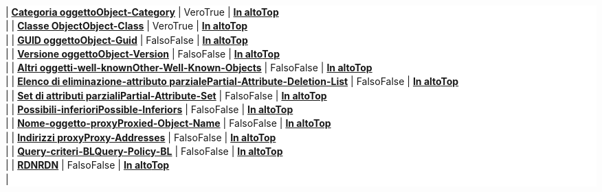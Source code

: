 | [<span data-ttu-id="f6f04-389">**Categoria oggetto**</span><span class="sxs-lookup"><span data-stu-id="f6f04-389">**Object-Category**</span></span>](a-objectcategory.md)                                                  | <span data-ttu-id="f6f04-390">Vero</span><span class="sxs-lookup"><span data-stu-id="f6f04-390">True</span></span>      | [<span data-ttu-id="f6f04-391">**In alto**</span><span class="sxs-lookup"><span data-stu-id="f6f04-391">**Top**</span></span>](c-top.md)<br/> |
| [<span data-ttu-id="f6f04-392">**Classe Object**</span><span class="sxs-lookup"><span data-stu-id="f6f04-392">**Object-Class**</span></span>](a-objectclass.md)                                                        | <span data-ttu-id="f6f04-393">Vero</span><span class="sxs-lookup"><span data-stu-id="f6f04-393">True</span></span>      | [<span data-ttu-id="f6f04-394">**In alto**</span><span class="sxs-lookup"><span data-stu-id="f6f04-394">**Top**</span></span>](c-top.md)<br/> |
| [<span data-ttu-id="f6f04-395">**GUID oggetto**</span><span class="sxs-lookup"><span data-stu-id="f6f04-395">**Object-Guid**</span></span>](a-objectguid.md)                                                          | <span data-ttu-id="f6f04-396">Falso</span><span class="sxs-lookup"><span data-stu-id="f6f04-396">False</span></span>     | [<span data-ttu-id="f6f04-397">**In alto**</span><span class="sxs-lookup"><span data-stu-id="f6f04-397">**Top**</span></span>](c-top.md)<br/> |
| [<span data-ttu-id="f6f04-398">**Versione oggetto**</span><span class="sxs-lookup"><span data-stu-id="f6f04-398">**Object-Version**</span></span>](a-objectversion.md)                                                    | <span data-ttu-id="f6f04-399">Falso</span><span class="sxs-lookup"><span data-stu-id="f6f04-399">False</span></span>     | [<span data-ttu-id="f6f04-400">**In alto**</span><span class="sxs-lookup"><span data-stu-id="f6f04-400">**Top**</span></span>](c-top.md)<br/> |
| [<span data-ttu-id="f6f04-401">**Altri oggetti-well-known**</span><span class="sxs-lookup"><span data-stu-id="f6f04-401">**Other-Well-Known-Objects**</span></span>](a-otherwellknownobjects.md)                                  | <span data-ttu-id="f6f04-402">Falso</span><span class="sxs-lookup"><span data-stu-id="f6f04-402">False</span></span>     | [<span data-ttu-id="f6f04-403">**In alto**</span><span class="sxs-lookup"><span data-stu-id="f6f04-403">**Top**</span></span>](c-top.md)<br/> |
| [<span data-ttu-id="f6f04-404">**Elenco di eliminazione-attributo parziale**</span><span class="sxs-lookup"><span data-stu-id="f6f04-404">**Partial-Attribute-Deletion-List**</span></span>](a-partialattributedeletionlist.md)                    | <span data-ttu-id="f6f04-405">Falso</span><span class="sxs-lookup"><span data-stu-id="f6f04-405">False</span></span>     | [<span data-ttu-id="f6f04-406">**In alto**</span><span class="sxs-lookup"><span data-stu-id="f6f04-406">**Top**</span></span>](c-top.md)<br/> |
| [<span data-ttu-id="f6f04-407">**Set di attributi parziali**</span><span class="sxs-lookup"><span data-stu-id="f6f04-407">**Partial-Attribute-Set**</span></span>](a-partialattributeset.md)                                       | <span data-ttu-id="f6f04-408">Falso</span><span class="sxs-lookup"><span data-stu-id="f6f04-408">False</span></span>     | [<span data-ttu-id="f6f04-409">**In alto**</span><span class="sxs-lookup"><span data-stu-id="f6f04-409">**Top**</span></span>](c-top.md)<br/> |
| [<span data-ttu-id="f6f04-410">**Possibili-inferiori**</span><span class="sxs-lookup"><span data-stu-id="f6f04-410">**Possible-Inferiors**</span></span>](a-possibleinferiors.md)                                            | <span data-ttu-id="f6f04-411">Falso</span><span class="sxs-lookup"><span data-stu-id="f6f04-411">False</span></span>     | [<span data-ttu-id="f6f04-412">**In alto**</span><span class="sxs-lookup"><span data-stu-id="f6f04-412">**Top**</span></span>](c-top.md)<br/> |
| [<span data-ttu-id="f6f04-413">**Nome-oggetto-proxy**</span><span class="sxs-lookup"><span data-stu-id="f6f04-413">**Proxied-Object-Name**</span></span>](a-proxiedobjectname.md)                                           | <span data-ttu-id="f6f04-414">Falso</span><span class="sxs-lookup"><span data-stu-id="f6f04-414">False</span></span>     | [<span data-ttu-id="f6f04-415">**In alto**</span><span class="sxs-lookup"><span data-stu-id="f6f04-415">**Top**</span></span>](c-top.md)<br/> |
| [<span data-ttu-id="f6f04-416">**Indirizzi proxy**</span><span class="sxs-lookup"><span data-stu-id="f6f04-416">**Proxy-Addresses**</span></span>](a-proxyaddresses.md)                                                  | <span data-ttu-id="f6f04-417">Falso</span><span class="sxs-lookup"><span data-stu-id="f6f04-417">False</span></span>     | [<span data-ttu-id="f6f04-418">**In alto**</span><span class="sxs-lookup"><span data-stu-id="f6f04-418">**Top**</span></span>](c-top.md)<br/> |
| [<span data-ttu-id="f6f04-419">**Query-criteri-BL**</span><span class="sxs-lookup"><span data-stu-id="f6f04-419">**Query-Policy-BL**</span></span>](a-querypolicybl.md)                                                   | <span data-ttu-id="f6f04-420">Falso</span><span class="sxs-lookup"><span data-stu-id="f6f04-420">False</span></span>     | [<span data-ttu-id="f6f04-421">**In alto**</span><span class="sxs-lookup"><span data-stu-id="f6f04-421">**Top**</span></span>](c-top.md)<br/> |
| [<span data-ttu-id="f6f04-422">**RDN**</span><span class="sxs-lookup"><span data-stu-id="f6f04-422">**RDN**</span></span>](a-name.md)                                                                        | <span data-ttu-id="f6f04-423">Falso</span><span class="sxs-lookup"><span data-stu-id="f6f04-423">False</span></span>     | [<span data-ttu-id="f6f04-424">**In alto**</span><span class="sxs-lookup"><span data-stu-id="f6f04-424">**Top**</span></span>](c-top.md)<br/> |
